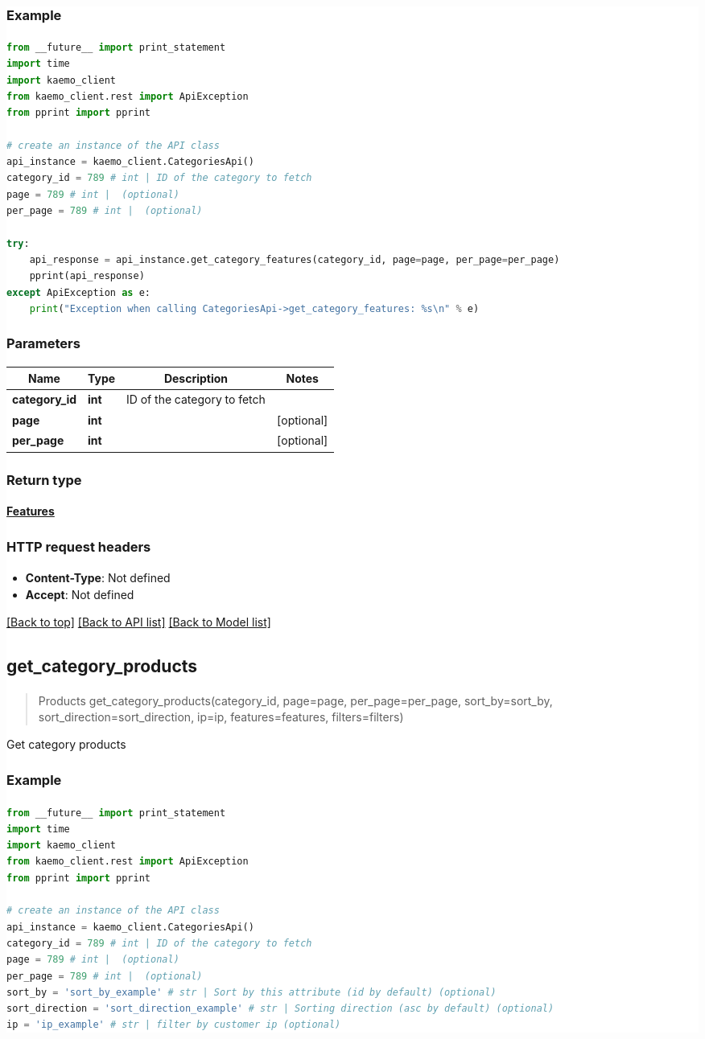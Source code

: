 ### Example 
```python
from __future__ import print_statement
import time
import kaemo_client
from kaemo_client.rest import ApiException
from pprint import pprint

# create an instance of the API class
api_instance = kaemo_client.CategoriesApi()
category_id = 789 # int | ID of the category to fetch
page = 789 # int |  (optional)
per_page = 789 # int |  (optional)

try: 
    api_response = api_instance.get_category_features(category_id, page=page, per_page=per_page)
    pprint(api_response)
except ApiException as e:
    print("Exception when calling CategoriesApi->get_category_features: %s\n" % e)
```

### Parameters

Name | Type | Description  | Notes
------------- | ------------- | ------------- | -------------
 **category_id** | **int**| ID of the category to fetch | 
 **page** | **int**|  | [optional] 
 **per_page** | **int**|  | [optional] 

### Return type

[**Features**](#Features)

### HTTP request headers

 - **Content-Type**: Not defined
 - **Accept**: Not defined

[[Back to top]](#) [[Back to API list]](#documentation-for-api-endpoints) [[Back to Model list]](#documentation-for-models)

## **get_category_products**
> Products get_category_products(category_id, page=page, per_page=per_page, sort_by=sort_by, sort_direction=sort_direction, ip=ip, features=features, filters=filters)



Get category products

### Example 
```python
from __future__ import print_statement
import time
import kaemo_client
from kaemo_client.rest import ApiException
from pprint import pprint

# create an instance of the API class
api_instance = kaemo_client.CategoriesApi()
category_id = 789 # int | ID of the category to fetch
page = 789 # int |  (optional)
per_page = 789 # int |  (optional)
sort_by = 'sort_by_example' # str | Sort by this attribute (id by default) (optional)
sort_direction = 'sort_direction_example' # str | Sorting direction (asc by default) (optional)
ip = 'ip_example' # str | filter by customer ip (optional)
```